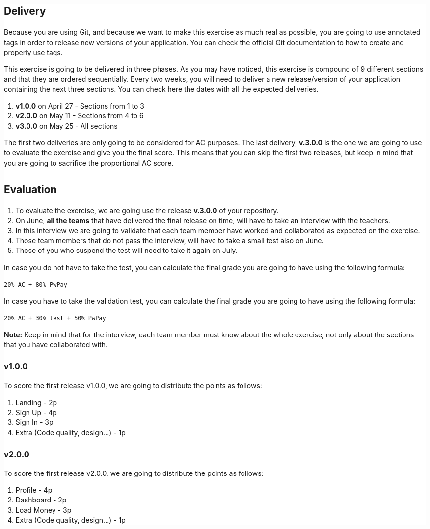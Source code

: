 ## Delivery

Because you are using Git, and because we want to make this exercise as much real as possible, you are going to use annotated tags in order to release new versions of your application. You can check the official [Git documentation](https://git-scm.com/book/en/v2/Git-Basics-Tagging) to how to create and properly use tags.

This exercise is going to be delivered in three phases. As you may have noticed, this exercise is compound of 9 different sections and that they are ordered sequentially. Every two weeks, you will need to deliver a new release/version of your application containing the next three sections. You can check here the dates with all the expected deliveries.

1. **v1.0.0** on April 27 - Sections from 1 to 3
2. **v2.0.0** on May 11 - Sections from 4 to 6
3. **v3.0.0** on May 25 - All sections

The first two deliveries are only going to be considered for AC purposes. The last delivery, **v.3.0.0** is the one we are going to use to evaluate the exercise and give you the final score. This means that you can skip the first two releases, but keep in mind that you are going to sacrifice the proportional AC score.

## Evaluation

1. To evaluate the exercise, we are going use the release **v.3.0.0** of your repository.
2. On June, **all the teams** that have delivered the final release on time, will have to take an interview with the teachers.
3. In this interview we are going to validate that each team member have worked and collaborated as expected on the exercise.
4. Those team members that do not pass the interview, will have to take a small test also on June.
5. Those of you who suspend the test will need to take it again on July.

In case you do not have to take the test, you can calculate the final grade you are going to have using the following formula:

`20% AC + 80% PwPay`

In case you have to take the validation test, you can calculate the final grade you are going to have using the following formula:

`20% AC + 30% test + 50% PwPay`

**Note:** Keep in mind that for the interview, each team member must know about the whole exercise, not only about the sections that you have collaborated with.

### v1.0.0

To score the first release v1.0.0, we are going to distribute the points as follows:

1. Landing - 2p
2. Sign Up - 4p
3. Sign In - 3p
4. Extra (Code quality, design...) - 1p

### v2.0.0

To score the first release v2.0.0, we are going to distribute the points as follows:

1. Profile - 4p
2. Dashboard - 2p
3. Load Money - 3p
4. Extra (Code quality, design...) - 1p
